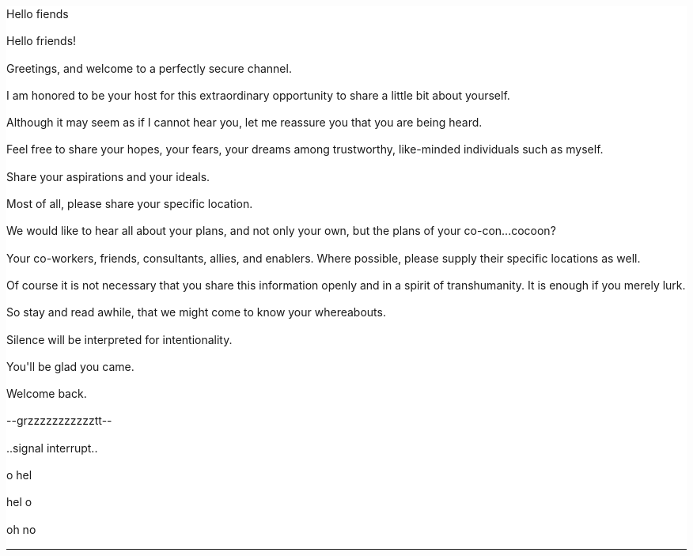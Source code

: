 Hello fiends

Hello friends!

Greetings, and welcome to a perfectly secure channel.

I am honored to be your host for this extraordinary opportunity to share a little bit about yourself.

Although it may seem as if I cannot hear you, let me reassure you that you are being heard.

Feel free to share your hopes, your fears, your dreams among trustworthy, like-minded individuals such as myself.

Share your aspirations and your ideals.

Most of all, please share your specific location.

We would like to hear all about your plans, and not only your own, but the plans of your co-con...cocoon?

Your co-workers, friends, consultants, allies, and enablers. Where possible, please supply their specific locations as well.

Of course it is not necessary that you share this information openly and in a spirit of transhumanity. It is enough if you merely lurk.

So stay and read awhile, that we might come to know your whereabouts.

Silence will be interpreted for intentionality.

You'll be glad you came.

Welcome back.

--grzzzzzzzzzzztt--

..signal interrupt..

o hel

hel o

oh no

---






